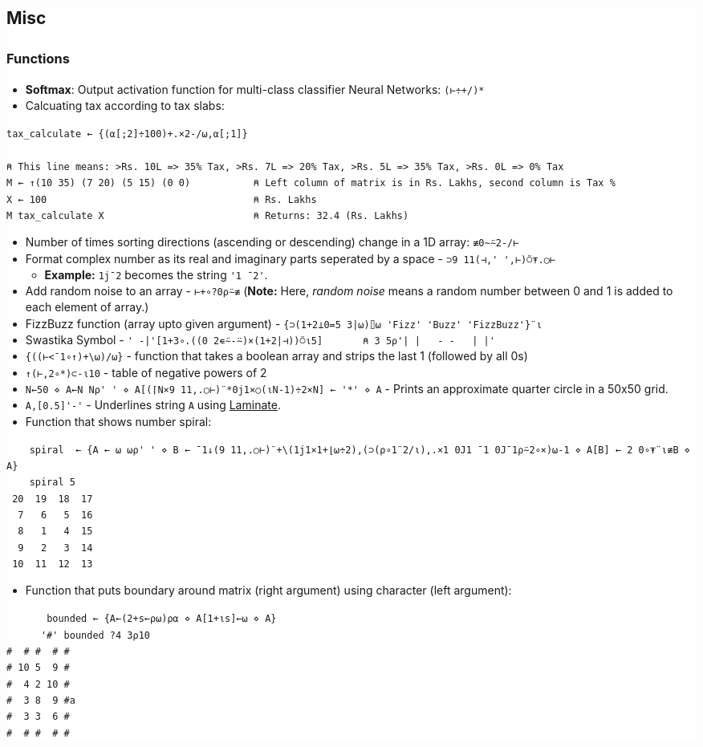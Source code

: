
## Misc

### Functions
- **Softmax**: Output activation function for multi-class classifier Neural Networks: `(⊢÷+/)*`
- Calcuating tax according to tax slabs:
```apl
tax_calculate ← {(⍺[;2]÷100)+.×2-/⍵,⍺[;1]}      

⍝ This line means: >Rs. 10L => 35% Tax, >Rs. 7L => 20% Tax, >Rs. 5L => 35% Tax, >Rs. 0L => 0% Tax
M ← ↑(10 35) (7 20) (5 15) (0 0)           ⍝ Left column of matrix is in Rs. Lakhs, second column is Tax %
X ← 100                                    ⍝ Rs. Lakhs
M tax_calculate X                          ⍝ Returns: 32.4 (Rs. Lakhs)
```
- Number of times sorting directions (ascending or descending) change in a 1D array: `≢0~⍨2-/⊢`
- Format complex number as its real and imaginary parts seperated by a space - `⊃9 11(⊣,' ',⊢)⍥⍕.○⊢`
    - **Example:** `1j¯2` becomes the string `'1 ¯2'`.
- Add random noise to an array - `⊢+∘?0⍴⍨≢` (**Note:** Here, *random noise* means a random number between 0 and 1 is added to each element of array.)
- FizzBuzz function (array upto given argument) - `{⊃(1+2⊥0=5 3|⍵)⌷⍵ 'Fizz' 'Buzz' 'FizzBuzz'}¨⍳`
- Swastika Symbol - `' -|'[1+3∘.((0 2∊⍨-⍨)×(1+2|⊣))⍥⍳5]       ⍝ 3 5⍴'| |   - -   | |'`
- `{((⊢<¯1∘↑)+\⍵)/⍵}` - function that takes a boolean array and strips the last 1 (followed by all 0s)
- `↑(⊢,2∘*)⊂-⍳10` - table of negative powers of 2
- `N←50 ⋄ A←N N⍴' ' ⋄ A[(⌈N×9 11,.○⊢)¨*0j1×○(⍳N-1)÷2×N] ← '*' ⋄ A` - Prints an approximate quarter circle in a 50x50 grid.
- `A,[0.5]'-'` - Underlines string `A` using [Laminate](#matrix).
- Function that shows number spiral:
```
    spiral  ← {A ← ⍵ ⍵⍴' ' ⋄ B ← ¯1↓(9 11,.○⊢)¨+\(1j1×1+⌊⍵÷2),(⊃(⍴∘1¨2/⍳),.×1 0J1 ¯1 0J¯1⍴⍨2∘×)⍵-1 ⋄ A[B] ← 2 0∘⍕¨⍳≢B ⋄ A}
    spiral 5
 20  19  18  17 
  7   6   5  16 
  8   1   4  15 
  9   2   3  14 
 10  11  12  13 
```
- Function that puts boundary around matrix (right argument) using character (left argument):
```
       bounded ← {A←(2+s←⍴⍵)⍴⍺ ⋄ A[1+⍳s]←⍵ ⋄ A}
      '#' bounded ?4 3⍴10
#  # #  # #
# 10 5  9 #
#  4 2 10 #
#  3 8  9 #a
#  3 3  6 #
#  # #  # #
```
